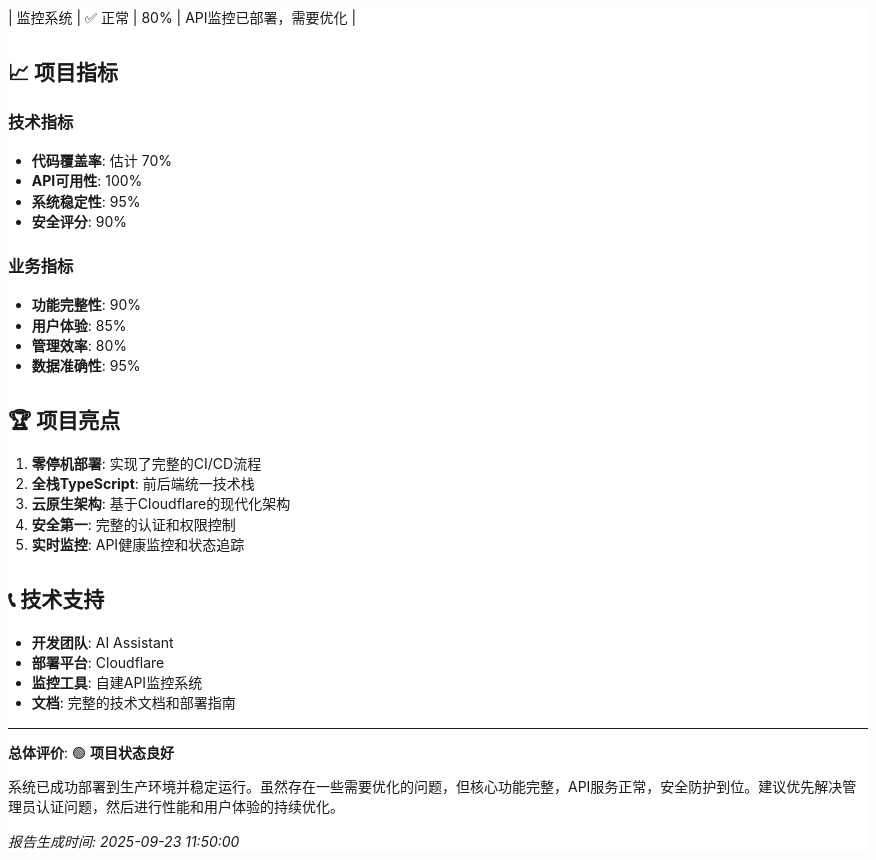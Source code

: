 | 监控系统 | ✅ 正常 | 80% | API监控已部署，需要优化 |

## 📈 项目指标

### 技术指标
- **代码覆盖率**: 估计 70%
- **API可用性**: 100%
- **系统稳定性**: 95%
- **安全评分**: 90%

### 业务指标
- **功能完整性**: 90%
- **用户体验**: 85%
- **管理效率**: 80%
- **数据准确性**: 95%

## 🏆 项目亮点

1. **零停机部署**: 实现了完整的CI/CD流程
2. **全栈TypeScript**: 前后端统一技术栈
3. **云原生架构**: 基于Cloudflare的现代化架构
4. **安全第一**: 完整的认证和权限控制
5. **实时监控**: API健康监控和状态追踪

## 📞 技术支持

- **开发团队**: AI Assistant
- **部署平台**: Cloudflare
- **监控工具**: 自建API监控系统
- **文档**: 完整的技术文档和部署指南

---

**总体评价**: 🟢 **项目状态良好**

系统已成功部署到生产环境并稳定运行。虽然存在一些需要优化的问题，但核心功能完整，API服务正常，安全防护到位。建议优先解决管理员认证问题，然后进行性能和用户体验的持续优化。

*报告生成时间: 2025-09-23 11:50:00*
